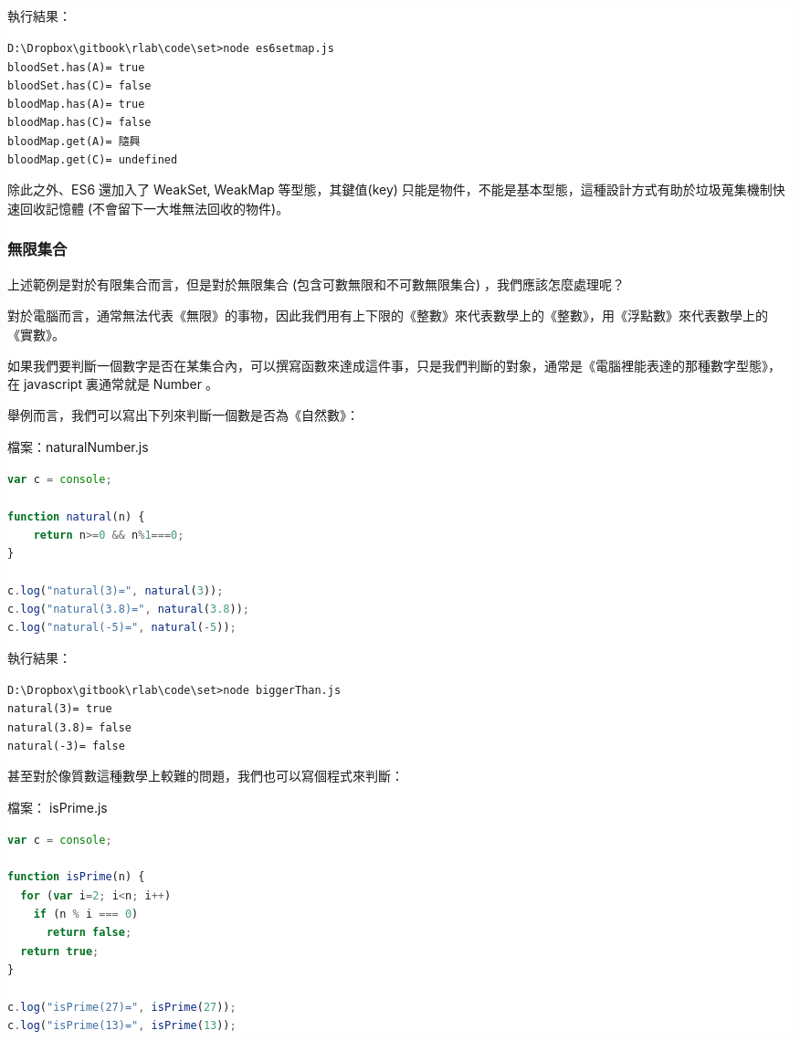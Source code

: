 執行結果：

```
D:\Dropbox\gitbook\rlab\code\set>node es6setmap.js
bloodSet.has(A)= true
bloodSet.has(C)= false
bloodMap.has(A)= true
bloodMap.has(C)= false
bloodMap.get(A)= 隨興
bloodMap.get(C)= undefined
```

除此之外、ES6 還加入了 WeakSet, WeakMap 等型態，其鍵值(key) 只能是物件，不能是基本型態，這種設計方式有助於垃圾蒐集機制快速回收記憶體 (不會留下一大堆無法回收的物件)。

### 無限集合

上述範例是對於有限集合而言，但是對於無限集合 (包含可數無限和不可數無限集合) ，我們應該怎麼處理呢？

對於電腦而言，通常無法代表《無限》的事物，因此我們用有上下限的《整數》來代表數學上的《整數》，用《浮點數》來代表數學上的《實數》。

如果我們要判斷一個數字是否在某集合內，可以撰寫函數來達成這件事，只是我們判斷的對象，通常是《電腦裡能表達的那種數字型態》，在 javascript 裏通常就是 Number 。

舉例而言，我們可以寫出下列來判斷一個數是否為《自然數》：

檔案：naturalNumber.js

```javascript
var c = console;

function natural(n) {
	return n>=0 && n%1===0;
}

c.log("natural(3)=", natural(3));
c.log("natural(3.8)=", natural(3.8));
c.log("natural(-5)=", natural(-5));

```

執行結果：

```
D:\Dropbox\gitbook\rlab\code\set>node biggerThan.js
natural(3)= true
natural(3.8)= false
natural(-3)= false
```

甚至對於像質數這種數學上較難的問題，我們也可以寫個程式來判斷：

檔案： isPrime.js

```javascript
var c = console;

function isPrime(n) {
  for (var i=2; i<n; i++)
    if (n % i === 0)
      return false;
  return true;
}

c.log("isPrime(27)=", isPrime(27));
c.log("isPrime(13)=", isPrime(13));
```
